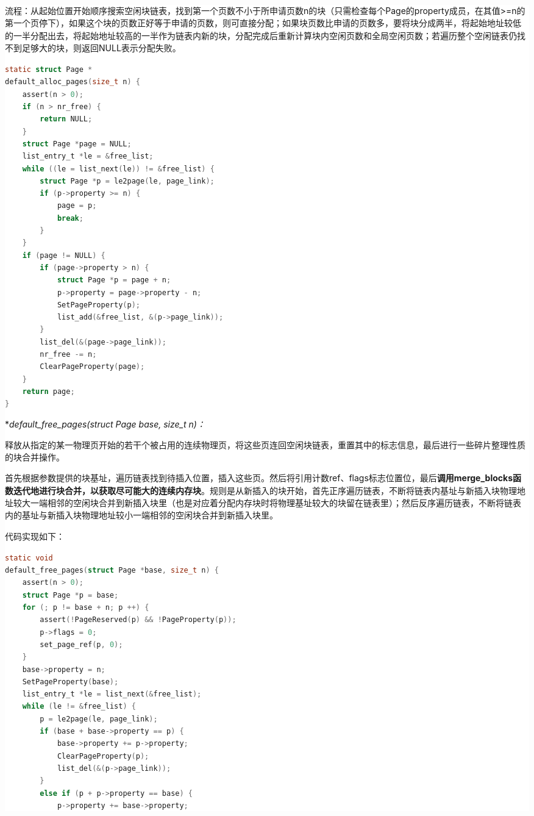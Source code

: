 流程：从起始位置开始顺序搜索空闲块链表，找到第一个页数不小于所申请页数n的块（只需检查每个Page的property成员，在其值>=n的第一个页停下），如果这个块的页数正好等于申请的页数，则可直接分配；如果块页数比申请的页数多，要将块分成两半，将起始地址较低的一半分配出去，将起始地址较高的一半作为链表内新的块，分配完成后重新计算块内空闲页数和全局空闲页数；若遍历整个空闲链表仍找不到足够大的块，则返回NULL表示分配失败。

```c
static struct Page *
default_alloc_pages(size_t n) {
    assert(n > 0);
    if (n > nr_free) {
        return NULL;
    }
    struct Page *page = NULL;
    list_entry_t *le = &free_list;
    while ((le = list_next(le)) != &free_list) {
        struct Page *p = le2page(le, page_link);
        if (p->property >= n) {
            page = p;
            break;
        }
    }
    if (page != NULL) {
        if (page->property > n) {
            struct Page *p = page + n;
            p->property = page->property - n;
            SetPageProperty(p);
            list_add(&free_list, &(p->page_link));
        }
        list_del(&(page->page_link));
        nr_free -= n;
        ClearPageProperty(page);
    }
    return page;
}
```

**default_free_pages(struct Page *base, size_t n)：**

释放从指定的某一物理页开始的若干个被占用的连续物理页，将这些页连回空闲块链表，重置其中的标志信息，最后进行一些碎片整理性质的块合并操作。

首先根据参数提供的块基址，遍历链表找到待插入位置，插入这些页。然后将引用计数ref、flags标志位置位，最后**调用merge_blocks函数迭代地进行块合并，以获取尽可能大的连续内存块**。规则是从新插入的块开始，首先正序遍历链表，不断将链表内基址与新插入块物理地址较大一端相邻的空闲块合并到新插入块里（也是对应着分配内存块时将物理基址较大的块留在链表里）；然后反序遍历链表，不断将链表内的基址与新插入块物理地址较小一端相邻的空闲块合并到新插入块里。

代码实现如下：

```c
static void
default_free_pages(struct Page *base, size_t n) {
    assert(n > 0);
    struct Page *p = base;
    for (; p != base + n; p ++) {
        assert(!PageReserved(p) && !PageProperty(p));
        p->flags = 0;
        set_page_ref(p, 0);
    }
    base->property = n;
    SetPageProperty(base);
    list_entry_t *le = list_next(&free_list);
    while (le != &free_list) {
        p = le2page(le, page_link);
        if (base + base->property == p) {
            base->property += p->property;
            ClearPageProperty(p);
            list_del(&(p->page_link));
        }
        else if (p + p->property == base) {
            p->property += base->property;
```